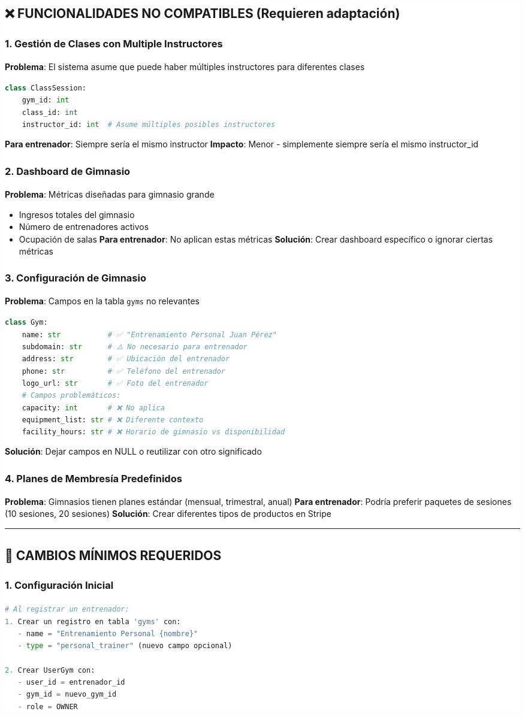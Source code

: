 
## ❌ FUNCIONALIDADES NO COMPATIBLES (Requieren adaptación)

### 1. **Gestión de Clases con Multiple Instructores**
**Problema**: El sistema asume que puede haber múltiples instructores para diferentes clases
```python
class ClassSession:
    gym_id: int
    class_id: int
    instructor_id: int  # Asume múltiples posibles instructores
```
**Para entrenador**: Siempre sería el mismo instructor
**Impacto**: Menor - simplemente siempre sería el mismo instructor_id

### 2. **Dashboard de Gimnasio**
**Problema**: Métricas diseñadas para gimnasio grande
- Ingresos totales del gimnasio
- Número de entrenadores activos
- Ocupación de salas
**Para entrenador**: No aplican estas métricas
**Solución**: Crear dashboard específico o ignorar ciertas métricas

### 3. **Configuración de Gimnasio**
**Problema**: Campos en la tabla `gyms` no relevantes
```python
class Gym:
    name: str           # ✅ "Entrenamiento Personal Juan Pérez"
    subdomain: str      # ⚠️ No necesario para entrenador
    address: str        # ✅ Ubicación del entrenador
    phone: str          # ✅ Teléfono del entrenador
    logo_url: str       # ✅ Foto del entrenador
    # Campos problemáticos:
    capacity: int       # ❌ No aplica
    equipment_list: str # ❌ Diferente contexto
    facility_hours: str # ❌ Horario de gimnasio vs disponibilidad
```
**Solución**: Dejar campos en NULL o reutilizar con otro significado

### 4. **Planes de Membresía Predefinidos**
**Problema**: Gimnasios tienen planes estándar (mensual, trimestral, anual)
**Para entrenador**: Podría preferir paquetes de sesiones (10 sesiones, 20 sesiones)
**Solución**: Crear diferentes tipos de productos en Stripe

---

## 🔧 CAMBIOS MÍNIMOS REQUERIDOS

### 1. **Configuración Inicial**
```python
# Al registrar un entrenador:
1. Crear un registro en tabla 'gyms' con:
   - name = "Entrenamiento Personal {nombre}"
   - type = "personal_trainer" (nuevo campo opcional)

2. Crear UserGym con:
   - user_id = entrenador_id
   - gym_id = nuevo_gym_id
   - role = OWNER
```
